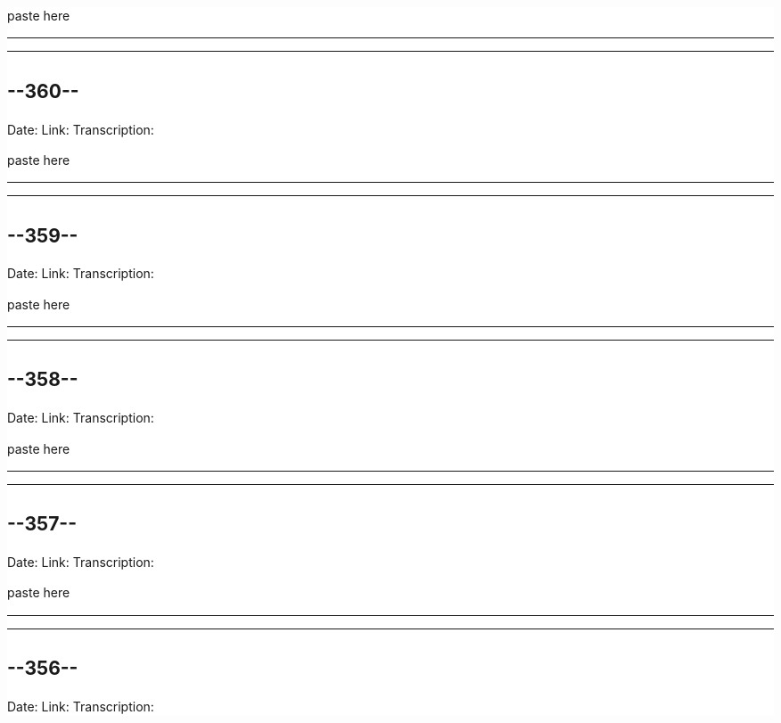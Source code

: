 paste here

----------


-----
--360--
-----
Date:
Link:
Transcription:

paste here

----------


-----
--359--
-----
Date:
Link:
Transcription:

paste here

----------


-----
--358--
-----
Date:
Link:
Transcription:

paste here

----------


-----
--357--
-----
Date:
Link:
Transcription:

paste here

----------


-----
--356--
-----
Date:
Link:
Transcription:
